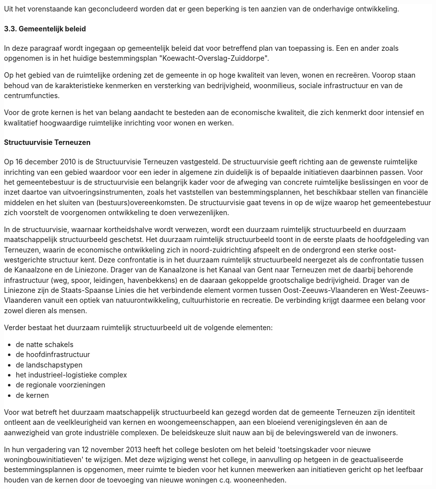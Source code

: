 Uit het vorenstaande kan geconcludeerd worden dat er geen beperking is ten aanzien van de onderhavige ontwikkeling.

#### <span id="page-11-0"></span>**3.3. Gemeentelijk beleid**

In deze paragraaf wordt ingegaan op gemeentelijk beleid dat voor betreffend plan van toepassing is. Een en ander zoals opgenomen is in het huidige bestemmingsplan "Koewacht-Overslag-Zuiddorpe".

Op het gebied van de ruimtelijke ordening zet de gemeente in op hoge kwaliteit van leven, wonen en recreëren. Voorop staan behoud van de karakteristieke kenmerken en versterking van bedrijvigheid, woonmilieus, sociale infrastructuur en van de centrumfuncties.

Voor de grote kernen is het van belang aandacht te besteden aan de economische kwaliteit, die zich kenmerkt door intensief en kwalitatief hoogwaardige ruimtelijke inrichting voor wonen en werken.

#### Structuurvisie Terneuzen

Op 16 december 2010 is de Structuurvisie Terneuzen vastgesteld. De structuurvisie geeft richting aan de gewenste ruimtelijke inrichting van een gebied waardoor voor een ieder in algemene zin duidelijk is of bepaalde initiatieven daarbinnen passen. Voor het gemeentebestuur is de structuurvisie een belangrijk kader voor de afweging van concrete ruimtelijke beslissingen en voor de inzet daartoe van uitvoeringsinstrumenten, zoals het vaststellen van bestemmingsplannen, het beschikbaar stellen van financiële middelen en het sluiten van (bestuurs)overeenkomsten. De structuurvisie gaat tevens in op de wijze waarop het gemeentebestuur zich voorstelt de voorgenomen ontwikkeling te doen verwezenlijken.

In de structuurvisie, waarnaar kortheidshalve wordt verwezen, wordt een duurzaam ruimtelijk structuurbeeld en duurzaam maatschappelijk structuurbeeld geschetst. Het duurzaam ruimtelijk structuurbeeld toont in de eerste plaats de hoofdgeleding van Terneuzen, waarin de economische ontwikkeling zich in noord-zuidrichting afspeelt en de ondergrond een sterke oost-westgerichte structuur kent. Deze confrontatie is in het duurzaam ruimtelijk structuurbeeld neergezet als de confrontatie tussen de Kanaalzone en de Liniezone. Drager van de Kanaalzone is het Kanaal van Gent naar Terneuzen met de daarbij behorende infrastructuur (weg, spoor, leidingen, havenbekkens) en de daaraan gekoppelde grootschalige bedrijvigheid. Drager van de Liniezone zijn de Staats-Spaanse Linies die het verbindende element vormen tussen Oost-Zeeuws-Vlaanderen en West-Zeeuws-Vlaanderen vanuit een optiek van natuurontwikkeling, cultuurhistorie en recreatie. De verbinding krijgt daarmee een belang voor zowel dieren als mensen.

Verder bestaat het duurzaam ruimtelijk structuurbeeld uit de volgende elementen:

- de natte schakels
- de hoofdinfrastructuur
- de landschapstypen
- het industrieel-logistieke complex
- de regionale voorzieningen
- de kernen

Voor wat betreft het duurzaam maatschappelijk structuurbeeld kan gezegd worden dat de gemeente Terneuzen zijn identiteit ontleent aan de veelkleurigheid van kernen en woongemeenschappen, aan een bloeiend verenigingsleven én aan de aanwezigheid van grote industriële complexen. De beleidskeuze sluit nauw aan bij de belevingswereld van de inwoners.

In hun vergadering van 12 november 2013 heeft het college besloten om het beleid 'toetsingskader voor nieuwe woningbouwinitiatieven' te wijzigen. Met deze wijziging wenst het college, in aanvulling op hetgeen in de geactualiseerde bestemmingsplannen is opgenomen, meer ruimte te bieden voor het kunnen meewerken aan initiatieven gericht op het leefbaar houden van de kernen door de toevoeging van nieuwe woningen c.q. wooneenheden.
